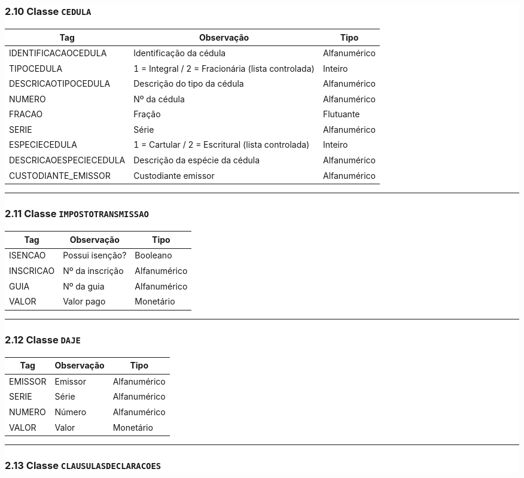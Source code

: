 
### 2.10 Classe `CEDULA`

| Tag                    | Observação                                        | Tipo         |
| ---------------------- | ------------------------------------------------- | ------------ |
| IDENTIFICACAOCEDULA    | Identificação da cédula                           | Alfanumérico |
| TIPOCEDULA             | 1 = Integral / 2 = Fracionária (lista controlada) | Inteiro      |
| DESCRICAOTIPOCEDULA    | Descrição do tipo da cédula                       | Alfanumérico |
| NUMERO                 | Nº da cédula                                      | Alfanumérico |
| FRACAO                 | Fração                                            | Flutuante    |
| SERIE                  | Série                                             | Alfanumérico |
| ESPECIECEDULA          | 1 = Cartular / 2 = Escritural (lista controlada)  | Inteiro      |
| DESCRICAOESPECIECEDULA | Descrição da espécie da cédula                    | Alfanumérico |
| CUSTODIANTE_EMISSOR    | Custodiante emissor                               | Alfanumérico |

---

### 2.11 Classe `IMPOSTOTRANSMISSAO`

| Tag       | Observação      | Tipo         |
| --------- | --------------- | ------------ |
| ISENCAO   | Possui isenção? | Booleano     |
| INSCRICAO | Nº da inscrição | Alfanumérico |
| GUIA      | Nº da guia      | Alfanumérico |
| VALOR     | Valor pago      | Monetário    |

---

### 2.12 Classe `DAJE`

| Tag     | Observação | Tipo         |
| ------- | ---------- | ------------ |
| EMISSOR | Emissor    | Alfanumérico |
| SERIE   | Série      | Alfanumérico |
| NUMERO  | Número     | Alfanumérico |
| VALOR   | Valor      | Monetário    |

---

### 2.13 Classe `CLAUSULASDECLARACOES`
